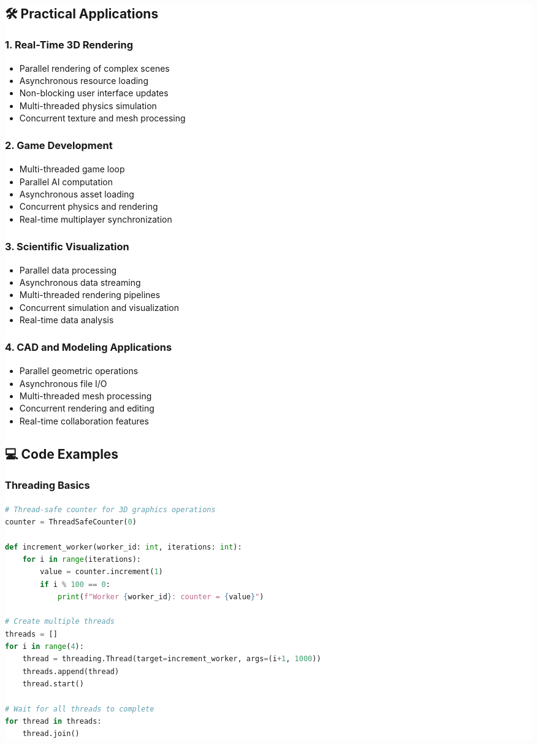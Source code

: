 ## 🛠️ Practical Applications

### 1. **Real-Time 3D Rendering**
- Parallel rendering of complex scenes
- Asynchronous resource loading
- Non-blocking user interface updates
- Multi-threaded physics simulation
- Concurrent texture and mesh processing

### 2. **Game Development**
- Multi-threaded game loop
- Parallel AI computation
- Asynchronous asset loading
- Concurrent physics and rendering
- Real-time multiplayer synchronization

### 3. **Scientific Visualization**
- Parallel data processing
- Asynchronous data streaming
- Multi-threaded rendering pipelines
- Concurrent simulation and visualization
- Real-time data analysis

### 4. **CAD and Modeling Applications**
- Parallel geometric operations
- Asynchronous file I/O
- Multi-threaded mesh processing
- Concurrent rendering and editing
- Real-time collaboration features

## 💻 Code Examples

### Threading Basics
```python
# Thread-safe counter for 3D graphics operations
counter = ThreadSafeCounter(0)

def increment_worker(worker_id: int, iterations: int):
    for i in range(iterations):
        value = counter.increment(1)
        if i % 100 == 0:
            print(f"Worker {worker_id}: counter = {value}")

# Create multiple threads
threads = []
for i in range(4):
    thread = threading.Thread(target=increment_worker, args=(i+1, 1000))
    threads.append(thread)
    thread.start()

# Wait for all threads to complete
for thread in threads:
    thread.join()
```
